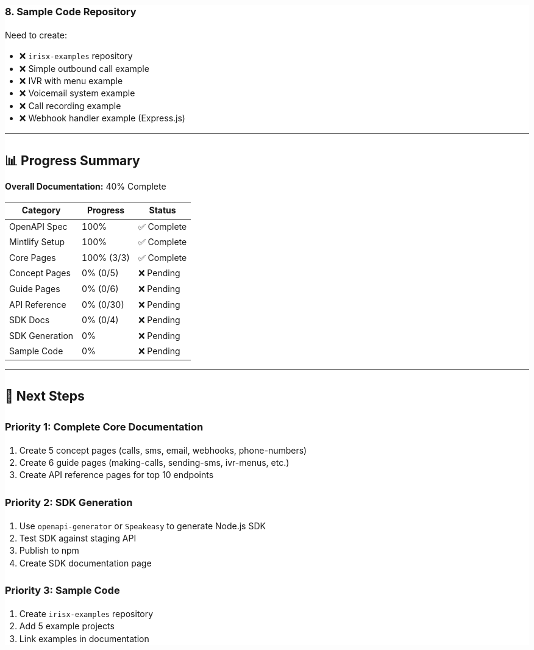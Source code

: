 ### 8. Sample Code Repository

Need to create:
- ❌ `irisx-examples` repository
- ❌ Simple outbound call example
- ❌ IVR with menu example
- ❌ Voicemail system example
- ❌ Call recording example
- ❌ Webhook handler example (Express.js)

---

## 📊 Progress Summary

**Overall Documentation:** 40% Complete

| Category | Progress | Status |
|----------|----------|--------|
| OpenAPI Spec | 100% | ✅ Complete |
| Mintlify Setup | 100% | ✅ Complete |
| Core Pages | 100% (3/3) | ✅ Complete |
| Concept Pages | 0% (0/5) | ❌ Pending |
| Guide Pages | 0% (0/6) | ❌ Pending |
| API Reference | 0% (0/30) | ❌ Pending |
| SDK Docs | 0% (0/4) | ❌ Pending |
| SDK Generation | 0% | ❌ Pending |
| Sample Code | 0% | ❌ Pending |

---

## 🎯 Next Steps

### Priority 1: Complete Core Documentation
1. Create 5 concept pages (calls, sms, email, webhooks, phone-numbers)
2. Create 6 guide pages (making-calls, sending-sms, ivr-menus, etc.)
3. Create API reference pages for top 10 endpoints

### Priority 2: SDK Generation
1. Use `openapi-generator` or `Speakeasy` to generate Node.js SDK
2. Test SDK against staging API
3. Publish to npm
4. Create SDK documentation page

### Priority 3: Sample Code
1. Create `irisx-examples` repository
2. Add 5 example projects
3. Link examples in documentation
